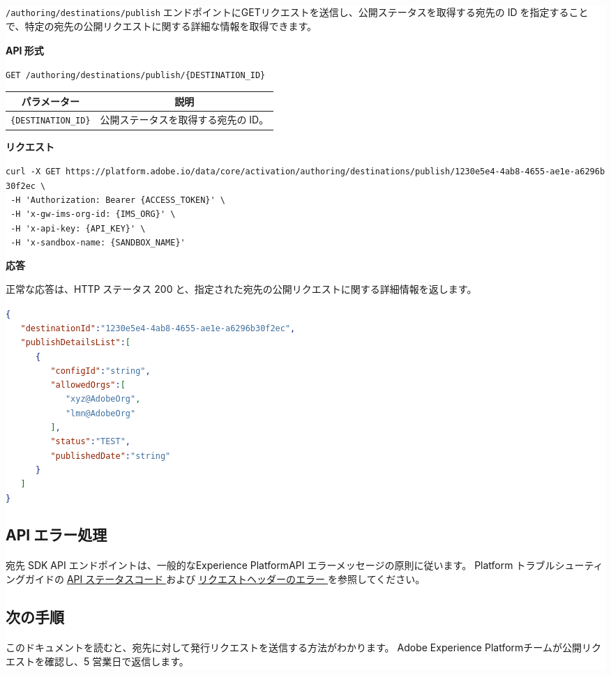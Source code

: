 `/authoring/destinations/publish` エンドポイントにGETリクエストを送信し、公開ステータスを取得する宛先の ID を指定することで、特定の宛先の公開リクエストに関する詳細な情報を取得できます。

**API 形式**


```http
GET /authoring/destinations/publish/{DESTINATION_ID}
```

| パラメーター | 説明 |
| -------- | ----------- |
| `{DESTINATION_ID}` | 公開ステータスを取得する宛先の ID。 |

**リクエスト**

```shell
curl -X GET https://platform.adobe.io/data/core/activation/authoring/destinations/publish/1230e5e4-4ab8-4655-ae1e-a6296b30f2ec \
 -H 'Authorization: Bearer {ACCESS_TOKEN}' \
 -H 'x-gw-ims-org-id: {IMS_ORG}' \
 -H 'x-api-key: {API_KEY}' \
 -H 'x-sandbox-name: {SANDBOX_NAME}'
```

**応答**

正常な応答は、HTTP ステータス 200 と、指定された宛先の公開リクエストに関する詳細情報を返します。

```json
{
   "destinationId":"1230e5e4-4ab8-4655-ae1e-a6296b30f2ec",
   "publishDetailsList":[
      {
         "configId":"string",
         "allowedOrgs":[
            "xyz@AdobeOrg",
            "lmn@AdobeOrg"
         ],
         "status":"TEST",
         "publishedDate":"string"
      }
   ]
}
```

## API エラー処理

宛先 SDK API エンドポイントは、一般的なExperience PlatformAPI エラーメッセージの原則に従います。 Platform トラブルシューティングガイドの [API ステータスコード ](https://experienceleague.adobe.com/docs/experience-platform/landing/troubleshooting.html?lang=en#api-status-codes) および [ リクエストヘッダーのエラー ](https://experienceleague.adobe.com/docs/experience-platform/landing/troubleshooting.html?lang=en#request-header-errors) を参照してください。

## 次の手順

このドキュメントを読むと、宛先に対して発行リクエストを送信する方法がわかります。 Adobe Experience Platformチームが公開リクエストを確認し、5 営業日で返信します。
